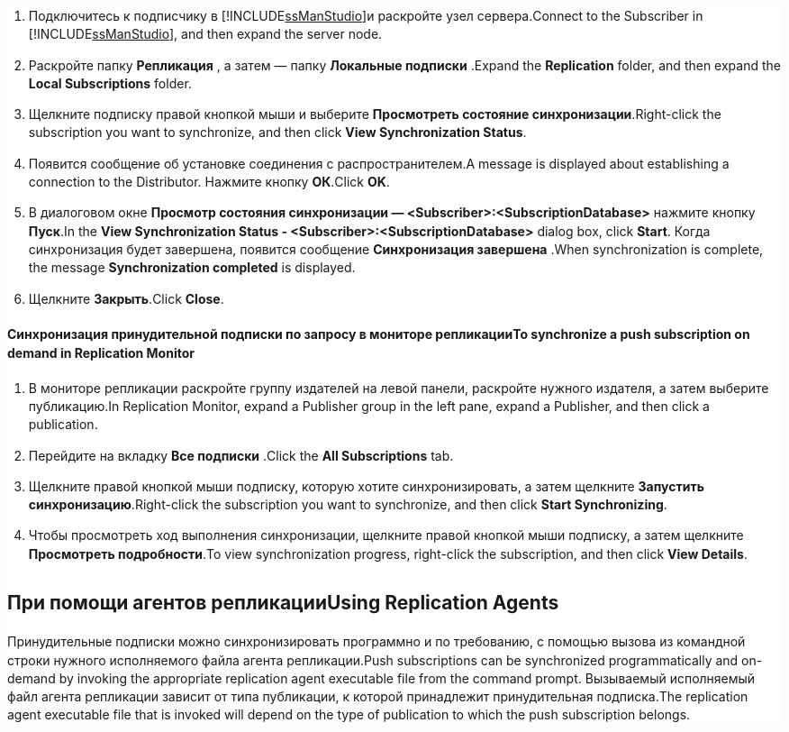 1.  <span data-ttu-id="f931d-120">Подключитесь к подписчику в [!INCLUDE[ssManStudio](../../includes/ssmanstudio-md.md)]и раскройте узел сервера.</span><span class="sxs-lookup"><span data-stu-id="f931d-120">Connect to the Subscriber in [!INCLUDE[ssManStudio](../../includes/ssmanstudio-md.md)], and then expand the server node.</span></span>  
  
2.  <span data-ttu-id="f931d-121">Раскройте папку **Репликация** , а затем — папку **Локальные подписки** .</span><span class="sxs-lookup"><span data-stu-id="f931d-121">Expand the **Replication** folder, and then expand the **Local Subscriptions** folder.</span></span>  
  
3.  <span data-ttu-id="f931d-122">Щелкните подписку правой кнопкой мыши и выберите **Просмотреть состояние синхронизации**.</span><span class="sxs-lookup"><span data-stu-id="f931d-122">Right-click the subscription you want to synchronize, and then click **View Synchronization Status**.</span></span>  
  
4.  <span data-ttu-id="f931d-123">Появится сообщение об установке соединения с распространителем.</span><span class="sxs-lookup"><span data-stu-id="f931d-123">A message is displayed about establishing a connection to the Distributor.</span></span> <span data-ttu-id="f931d-124">Нажмите кнопку **ОК**.</span><span class="sxs-lookup"><span data-stu-id="f931d-124">Click **OK**.</span></span>  
  
5.  <span data-ttu-id="f931d-125">В диалоговом окне **Просмотр состояния синхронизации — \<Subscriber>:\<SubscriptionDatabase>** нажмите кнопку **Пуск**.</span><span class="sxs-lookup"><span data-stu-id="f931d-125">In the **View Synchronization Status - \<Subscriber>:\<SubscriptionDatabase>** dialog box, click **Start**.</span></span> <span data-ttu-id="f931d-126">Когда синхронизация будет завершена, появится сообщение **Синхронизация завершена** .</span><span class="sxs-lookup"><span data-stu-id="f931d-126">When synchronization is complete, the message **Synchronization completed** is displayed.</span></span>  
  
6.  <span data-ttu-id="f931d-127">Щелкните **Закрыть**.</span><span class="sxs-lookup"><span data-stu-id="f931d-127">Click **Close**.</span></span>  
  
#### <a name="to-synchronize-a-push-subscription-on-demand-in-replication-monitor"></a><span data-ttu-id="f931d-128">Синхронизация принудительной подписки по запросу в мониторе репликации</span><span class="sxs-lookup"><span data-stu-id="f931d-128">To synchronize a push subscription on demand in Replication Monitor</span></span>  
  
1.  <span data-ttu-id="f931d-129">В мониторе репликации раскройте группу издателей на левой панели, раскройте нужного издателя, а затем выберите публикацию.</span><span class="sxs-lookup"><span data-stu-id="f931d-129">In Replication Monitor, expand a Publisher group in the left pane, expand a Publisher, and then click a publication.</span></span>  
  
2.  <span data-ttu-id="f931d-130">Перейдите на вкладку **Все подписки** .</span><span class="sxs-lookup"><span data-stu-id="f931d-130">Click the **All Subscriptions** tab.</span></span>  
  
3.  <span data-ttu-id="f931d-131">Щелкните правой кнопкой мыши подписку, которую хотите синхронизировать, а затем щелкните **Запустить синхронизацию**.</span><span class="sxs-lookup"><span data-stu-id="f931d-131">Right-click the subscription you want to synchronize, and then click **Start Synchronizing**.</span></span>  
  
4.  <span data-ttu-id="f931d-132">Чтобы просмотреть ход выполнения синхронизации, щелкните правой кнопкой мыши подписку, а затем щелкните **Просмотреть подробности**.</span><span class="sxs-lookup"><span data-stu-id="f931d-132">To view synchronization progress, right-click the subscription, and then click **View Details**.</span></span>  
  
##  <a name="using-replication-agents"></a><a name="ReplProg"></a> <span data-ttu-id="f931d-133">При помощи агентов репликации</span><span class="sxs-lookup"><span data-stu-id="f931d-133">Using Replication Agents</span></span>  
 <span data-ttu-id="f931d-134">Принудительные подписки можно синхронизировать программно и по требованию, с помощью вызова из командной строки нужного исполняемого файла агента репликации.</span><span class="sxs-lookup"><span data-stu-id="f931d-134">Push subscriptions can be synchronized programmatically and on-demand by invoking the appropriate replication agent executable file from the command prompt.</span></span> <span data-ttu-id="f931d-135">Вызываемый исполняемый файл агента репликации зависит от типа публикации, к которой принадлежит принудительная подписка.</span><span class="sxs-lookup"><span data-stu-id="f931d-135">The replication agent executable file that is invoked will depend on the type of publication to which the push subscription belongs.</span></span>  